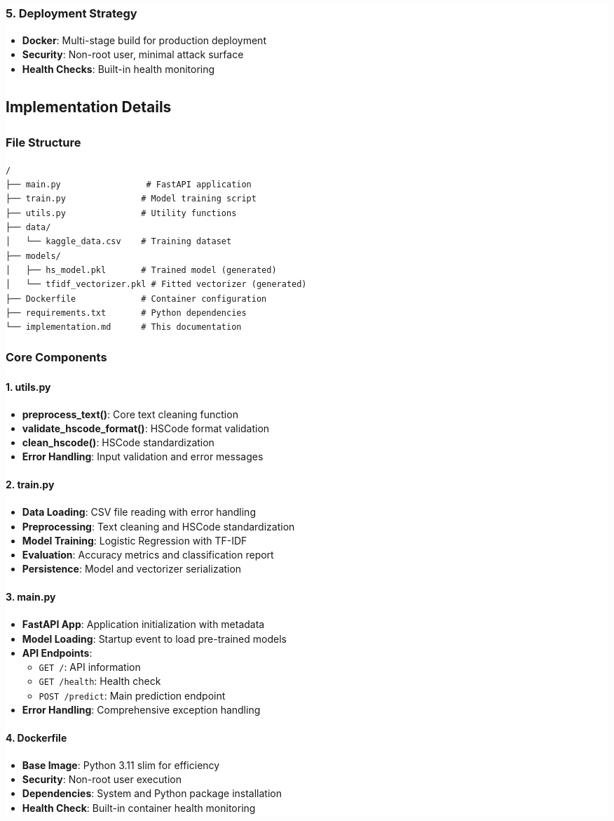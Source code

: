### 5. Deployment Strategy
- **Docker**: Multi-stage build for production deployment
- **Security**: Non-root user, minimal attack surface
- **Health Checks**: Built-in health monitoring

## Implementation Details

### File Structure
```
/
├── main.py                 # FastAPI application
├── train.py               # Model training script
├── utils.py               # Utility functions
├── data/
│   └── kaggle_data.csv    # Training dataset
├── models/
│   ├── hs_model.pkl       # Trained model (generated)
│   └── tfidf_vectorizer.pkl # Fitted vectorizer (generated)
├── Dockerfile             # Container configuration
├── requirements.txt       # Python dependencies
└── implementation.md      # This documentation
```

### Core Components

#### 1. utils.py
- **preprocess_text()**: Core text cleaning function
- **validate_hscode_format()**: HSCode format validation
- **clean_hscode()**: HSCode standardization
- **Error Handling**: Input validation and error messages

#### 2. train.py
- **Data Loading**: CSV file reading with error handling
- **Preprocessing**: Text cleaning and HSCode standardization
- **Model Training**: Logistic Regression with TF-IDF
- **Evaluation**: Accuracy metrics and classification report
- **Persistence**: Model and vectorizer serialization

#### 3. main.py
- **FastAPI App**: Application initialization with metadata
- **Model Loading**: Startup event to load pre-trained models
- **API Endpoints**:
  - `GET /`: API information
  - `GET /health`: Health check
  - `POST /predict`: Main prediction endpoint
- **Error Handling**: Comprehensive exception handling

#### 4. Dockerfile
- **Base Image**: Python 3.11 slim for efficiency
- **Security**: Non-root user execution
- **Dependencies**: System and Python package installation
- **Health Check**: Built-in container health monitoring
